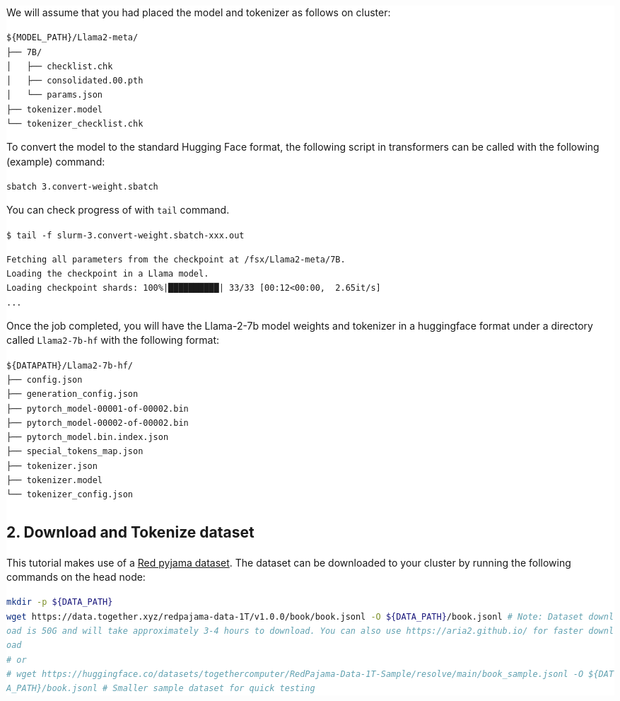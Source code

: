 We will assume that you had placed the model and tokenizer as follows on cluster:

```
${MODEL_PATH}/Llama2-meta/
├── 7B/
│   ├── checklist.chk
│   ├── consolidated.00.pth
│   └── params.json
├── tokenizer.model
└── tokenizer_checklist.chk
```

To convert the model to the standard Hugging Face format, the following script in transformers can be called with the following (example) command:

```
sbatch 3.convert-weight.sbatch
```

You can check progress of with `tail` command.

```
$ tail -f slurm-3.convert-weight.sbatch-xxx.out 
```

```console
Fetching all parameters from the checkpoint at /fsx/Llama2-meta/7B.
Loading the checkpoint in a Llama model.
Loading checkpoint shards: 100%|██████████| 33/33 [00:12<00:00,  2.65it/s]
...
```

Once the job completed, you will have the Llama-2-7b model weights and tokenizer in a huggingface format under a directory called `Llama2-7b-hf` with the following format:

```console
${DATAPATH}/Llama2-7b-hf/
├── config.json
├── generation_config.json
├── pytorch_model-00001-of-00002.bin
├── pytorch_model-00002-of-00002.bin
├── pytorch_model.bin.index.json
├── special_tokens_map.json
├── tokenizer.json
├── tokenizer.model
└── tokenizer_config.json
```

## 2. Download and Tokenize dataset
This tutorial makes use of a [Red pyjama dataset](https://huggingface.co/datasets/togethercomputer/RedPajama-Data-1T). The dataset can be downloaded to your cluster by running the following commands on the head node:

```bash
mkdir -p ${DATA_PATH} 
wget https://data.together.xyz/redpajama-data-1T/v1.0.0/book/book.jsonl -O ${DATA_PATH}/book.jsonl # Note: Dataset download is 50G and will take approximately 3-4 hours to download. You can also use https://aria2.github.io/ for faster download
# or
# wget https://huggingface.co/datasets/togethercomputer/RedPajama-Data-1T-Sample/resolve/main/book_sample.jsonl -O ${DATA_PATH}/book.jsonl # Smaller sample dataset for quick testing
```
